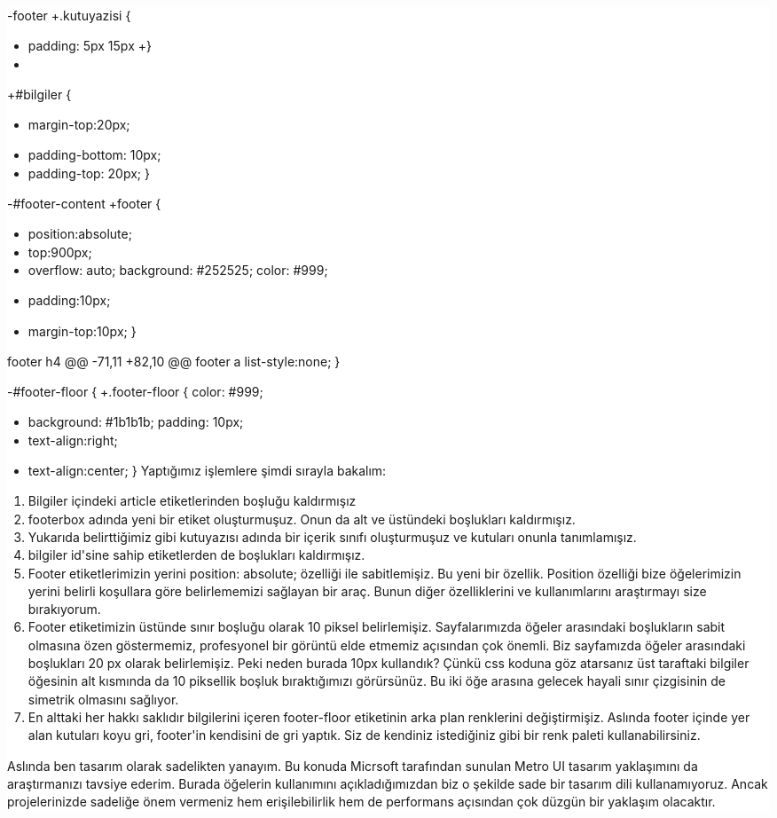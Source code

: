 -footer
+.kutuyazisi {
+	padding: 5px 15px
+}
+
+#bilgiler
 {
-    margin-top:20px;
+    padding-bottom: 10px;
+    padding-top: 20px;
 }

-#footer-content
+footer
 {
+    position:absolute;
+    top:900px;
+    overflow: auto;
     background: #252525;
     color: #999;
-    padding:10px;
+    margin-top:10px;
 }

 footer h4
@@ -71,11 +82,10 @@ footer a
     list-style:none;
 }

-#footer-floor {
+.footer-floor {
     color: #999;
-    background: #1b1b1b;
     padding: 10px;
-    text-align:right;
+    text-align:center;
 }
</code></pre>
Yaptığımız işlemlere şimdi sırayla bakalım:
<ol>
	<li>Bilgiler içindeki article etiketlerinden boşluğu kaldırmışız</li>
	<li>footerbox adında yeni bir etiket oluşturmuşuz. Onun da alt ve üstündeki boşlukları kaldırmışız.</li>
	<li>Yukarıda belirttiğimiz gibi kutuyazısı adında bir içerik sınıfı oluşturmuşuz ve kutuları onunla tanımlamışız.</li>
	<li>bilgiler id'sine sahip etiketlerden de boşlukları kaldırmışız.</li>
	<li>Footer etiketlerimizin yerini position: absolute; özelliği ile sabitlemişiz. Bu yeni bir özellik. Position özelliği bize öğelerimizin yerini belirli koşullara göre belirlememizi sağlayan bir araç. Bunun diğer özelliklerini ve kullanımlarını araştırmayı size bırakıyorum.</li>
	<li>Footer etiketimizin üstünde sınır boşluğu olarak 10 piksel belirlemişiz. Sayfalarımızda öğeler arasındaki boşlukların sabit olmasına özen göstermemiz, profesyonel bir görüntü elde etmemiz açısından çok önemli. Biz sayfamızda öğeler arasındaki boşlukları 20 px olarak belirlemişiz. Peki neden burada 10px kullandık? Çünkü css koduna göz atarsanız üst taraftaki bilgiler öğesinin alt kısmında da 10 piksellik boşluk bıraktığımızı görürsünüz. Bu iki öğe arasına gelecek hayali sınır çizgisinin de simetrik olmasını sağlıyor.</li>
	<li>En alttaki her hakkı saklıdır bilgilerini içeren footer-floor etiketinin arka plan renklerini değiştirmişiz. Aslında footer içinde yer alan kutuları koyu gri, footer'in kendisini de gri yaptık. Siz de kendiniz istediğiniz gibi bir renk paleti kullanabilirsiniz.</li>
</ol>
Aslında ben tasarım olarak sadelikten yanayım. Bu konuda Micrsoft tarafından sunulan Metro UI tasarım yaklaşımını da araştırmanızı tavsiye ederim. Burada öğelerin kullanımını açıkladığımızdan biz o şekilde sade bir tasarım dili kullanamıyoruz. Ancak projelerinizde sadeliğe önem vermeniz hem erişilebilirlik hem de performans açısından çok düzgün bir yaklaşım olacaktır.
